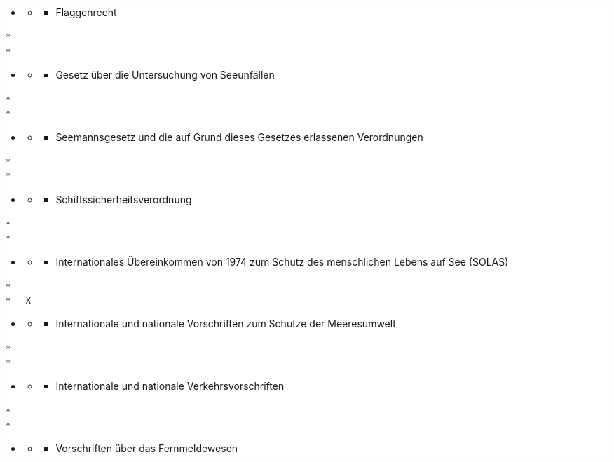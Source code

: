 *    *
        -   Flaggenrecht




    *
    *

*    *
        -   Gesetz über die Untersuchung von Seeunfällen




    *
    *

*    *
        -   Seemannsgesetz und die auf Grund dieses Gesetzes erlassenen
            Verordnungen




    *
    *

*    *
        -   Schiffssicherheitsverordnung




    *
    *

*    *
        -   Internationales Übereinkommen von 1974 zum Schutz des menschlichen
            Lebens auf See (SOLAS)




    *
    *   X


*    *
        -   Internationale und nationale Vorschriften zum Schutze der Meeresumwelt




    *
    *

*    *
        -   Internationale und nationale Verkehrsvorschriften




    *
    *

*    *
        -   Vorschriften über das Fernmeldewesen
